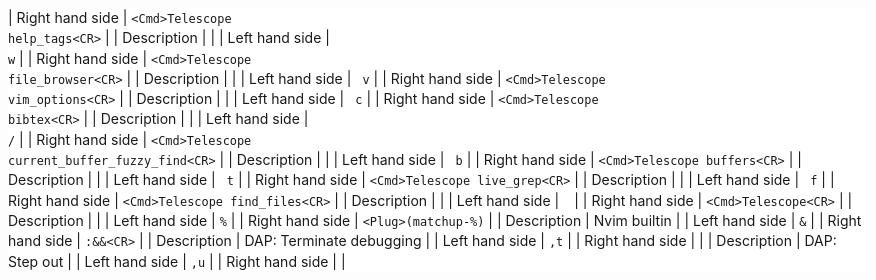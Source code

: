 | Right hand side | <code>&lt;Cmd&gt;Telescope help_tags&lt;CR&gt;</code> |
| Description | |
| Left hand side | <code> w</code> |
| Right hand side | <code>&lt;Cmd&gt;Telescope file_browser&lt;CR&gt;</code> |
| Description | |
| Left hand side | <code> v</code> |
| Right hand side | <code>&lt;Cmd&gt;Telescope vim_options&lt;CR&gt;</code> |
| Description | |
| Left hand side | <code> c</code> |
| Right hand side | <code>&lt;Cmd&gt;Telescope bibtex&lt;CR&gt;</code> |
| Description | |
| Left hand side | <code> /</code> |
| Right hand side | <code>&lt;Cmd&gt;Telescope current_buffer_fuzzy_find&lt;CR&gt;</code> |
| Description | |
| Left hand side | <code> b</code> |
| Right hand side | <code>&lt;Cmd&gt;Telescope buffers&lt;CR&gt;</code> |
| Description | |
| Left hand side | <code> t</code> |
| Right hand side | <code>&lt;Cmd&gt;Telescope live_grep&lt;CR&gt;</code> |
| Description | |
| Left hand side | <code> f</code> |
| Right hand side | <code>&lt;Cmd&gt;Telescope find_files&lt;CR&gt;</code> |
| Description | |
| Left hand side | <code>  </code> |
| Right hand side | <code>&lt;Cmd&gt;Telescope&lt;CR&gt;</code> |
| Description | |
| Left hand side | <code>%</code> |
| Right hand side | <code>&lt;Plug&gt;(matchup-%)</code> |
| Description | Nvim builtin |
| Left hand side | <code>&</code> |
| Right hand side | <code>:&&&lt;CR&gt;</code> |
| Description | DAP: Terminate debugging |
| Left hand side | <code>,t</code> |
| Right hand side | |
| Description | DAP: Step out |
| Left hand side | <code>,u</code> |
| Right hand side | |